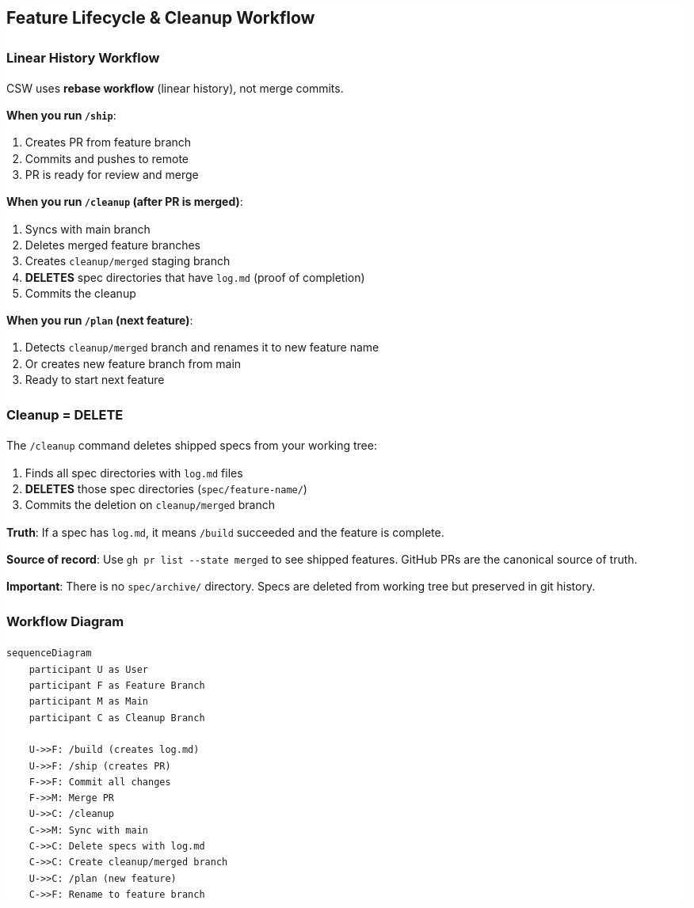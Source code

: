 ## Feature Lifecycle & Cleanup Workflow

### Linear History Workflow

CSW uses **rebase workflow** (linear history), not merge commits.

**When you run `/ship`**:
1. Creates PR from feature branch
2. Commits and pushes to remote
3. PR is ready for review and merge

**When you run `/cleanup` (after PR is merged)**:
1. Syncs with main branch
2. Deletes merged feature branches
3. Creates `cleanup/merged` staging branch
4. **DELETES** spec directories that have `log.md` (proof of completion)
5. Commits the cleanup

**When you run `/plan` (next feature)**:
1. Detects `cleanup/merged` branch and renames it to new feature name
2. Or creates new feature branch from main
3. Ready to start next feature

### Cleanup = DELETE

The `/cleanup` command deletes shipped specs from your working tree:
1. Finds all spec directories with `log.md` files
2. **DELETES** those spec directories (`spec/feature-name/`)
3. Commits the deletion on `cleanup/merged` branch

**Truth**: If a spec has `log.md`, it means `/build` succeeded and the feature is complete.

**Source of record**: Use `gh pr list --state merged` to see shipped features. GitHub PRs are the canonical source of truth.

**Important**: There is no `spec/archive/` directory. Specs are deleted from working tree but preserved in git history.

### Workflow Diagram

```mermaid
sequenceDiagram
    participant U as User
    participant F as Feature Branch
    participant M as Main
    participant C as Cleanup Branch

    U->>F: /build (creates log.md)
    U->>F: /ship (creates PR)
    F->>F: Commit all changes
    F->>M: Merge PR
    U->>C: /cleanup
    C->>M: Sync with main
    C->>C: Delete specs with log.md
    C->>C: Create cleanup/merged branch
    U->>C: /plan (new feature)
    C->>F: Rename to feature branch
```

